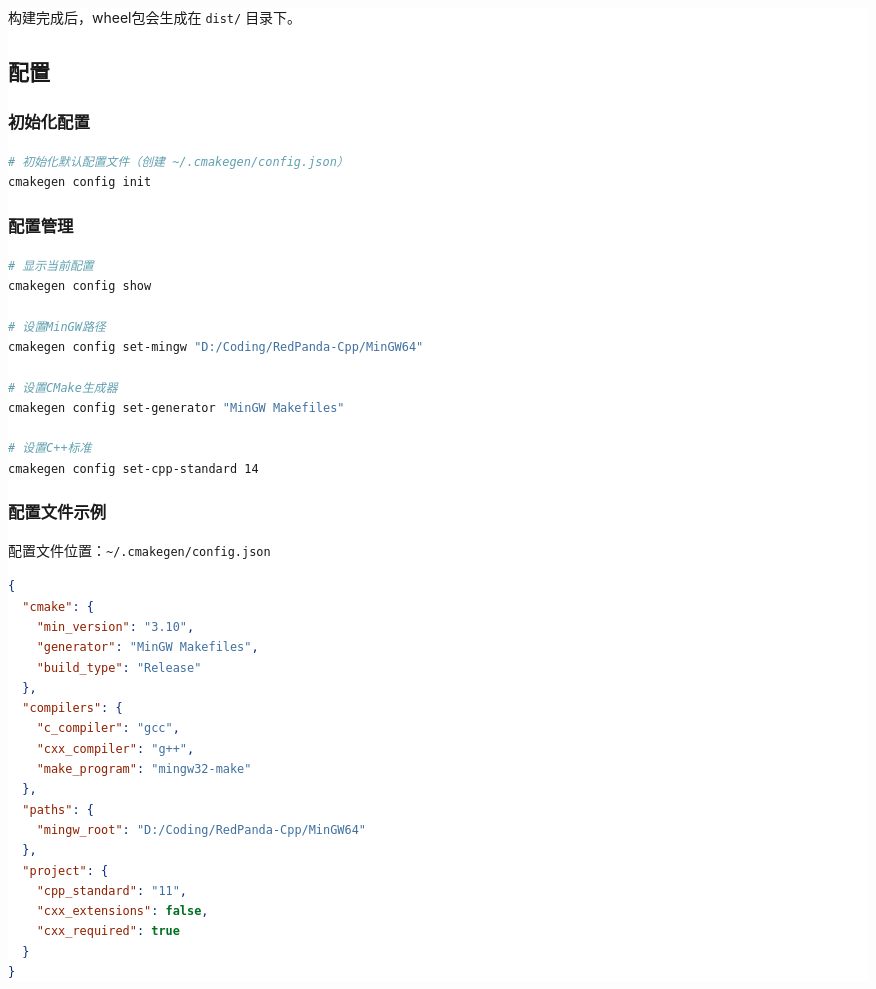 构建完成后，wheel包会生成在 `dist/` 目录下。

## 配置

### 初始化配置

```bash
# 初始化默认配置文件（创建 ~/.cmakegen/config.json）
cmakegen config init
```

### 配置管理

```bash
# 显示当前配置
cmakegen config show

# 设置MinGW路径
cmakegen config set-mingw "D:/Coding/RedPanda-Cpp/MinGW64"

# 设置CMake生成器
cmakegen config set-generator "MinGW Makefiles"

# 设置C++标准
cmakegen config set-cpp-standard 14
```

### 配置文件示例

配置文件位置：`~/.cmakegen/config.json`

```json
{
  "cmake": {
    "min_version": "3.10",
    "generator": "MinGW Makefiles",
    "build_type": "Release"
  },
  "compilers": {
    "c_compiler": "gcc",
    "cxx_compiler": "g++",
    "make_program": "mingw32-make"
  },
  "paths": {
    "mingw_root": "D:/Coding/RedPanda-Cpp/MinGW64"
  },
  "project": {
    "cpp_standard": "11",
    "cxx_extensions": false,
    "cxx_required": true
  }
}
```
